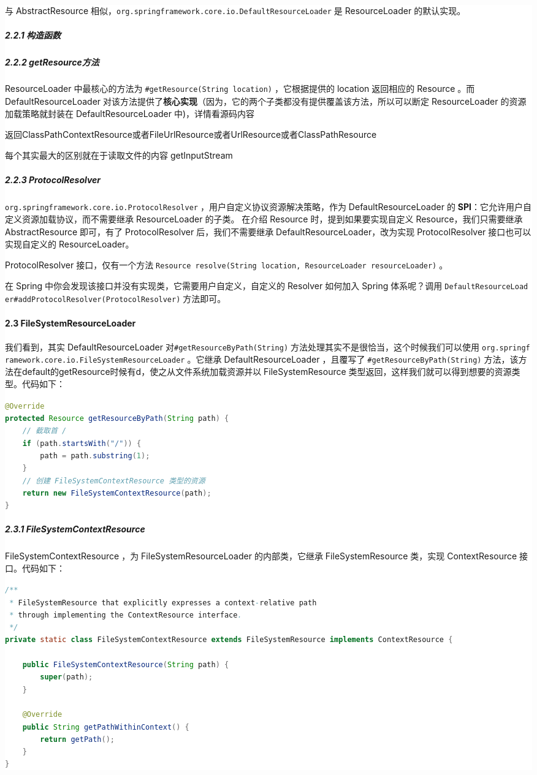与 AbstractResource 相似，`org.springframework.core.io.DefaultResourceLoader` 是 ResourceLoader 的默认实现。

##### 2.2.1 构造函数

##### 2.2.2 getResource方法

ResourceLoader 中最核心的方法为 `#getResource(String location)` ，它根据提供的 location 返回相应的 Resource 。而 DefaultResourceLoader 对该方法提供了**核心实现**（因为，它的两个子类都没有提供覆盖该方法，所以可以断定 ResourceLoader 的资源加载策略就封装在 DefaultResourceLoader 中)，详情看源码内容

返回ClassPathContextResource或者FileUrlResource或者UrlResource或者ClassPathResource

每个其实最大的区别就在于读取文件的内容 getInputStream

##### 2.2.3 ProtocolResolver

`org.springframework.core.io.ProtocolResolver` ，用户自定义协议资源解决策略，作为 DefaultResourceLoader 的 **SPI**：它允许用户自定义资源加载协议，而不需要继承 ResourceLoader 的子类。
在介绍 Resource 时，提到如果要实现自定义 Resource，我们只需要继承 AbstractResource 即可，有了  ProtocolResolver 后，我们不需要继承 DefaultResourceLoader，改为实现 ProtocolResolver 接口也可以实现自定义的 ResourceLoader。

ProtocolResolver 接口，仅有一个方法 `Resource resolve(String location, ResourceLoader resourceLoader)` 。

在 Spring 中你会发现该接口并没有实现类，它需要用户自定义，自定义的 Resolver 如何加入 Spring 体系呢？调用 `DefaultResourceLoader#addProtocolResolver(ProtocolResolver)` 方法即可。



#### 2.3 FileSystemResourceLoader

我们看到，其实 DefaultResourceLoader 对`#getResourceByPath(String)` 方法处理其实不是很恰当，这个时候我们可以使用 `org.springframework.core.io.FileSystemResourceLoader` 。它继承 DefaultResourceLoader ，且覆写了 `#getResourceByPath(String)` 方法，该方法在default的getResource时候有d，使之从文件系统加载资源并以 FileSystemResource 类型返回，这样我们就可以得到想要的资源类型。代码如下：

```java
@Override
protected Resource getResourceByPath(String path) {
	// 截取首 /
	if (path.startsWith("/")) {
		path = path.substring(1);
	}
	// 创建 FileSystemContextResource 类型的资源
	return new FileSystemContextResource(path);
}
```

##### 2.3.1 FileSystemContextResource
FileSystemContextResource ，为 FileSystemResourceLoader 的内部类，它继承 FileSystemResource 类，实现 ContextResource 接口。代码如下：

```java
/**
 * FileSystemResource that explicitly expresses a context-relative path
 * through implementing the ContextResource interface.
 */
private static class FileSystemContextResource extends FileSystemResource implements ContextResource {

	public FileSystemContextResource(String path) {
		super(path);
	}

	@Override
	public String getPathWithinContext() {
		return getPath();
	}
}
```
